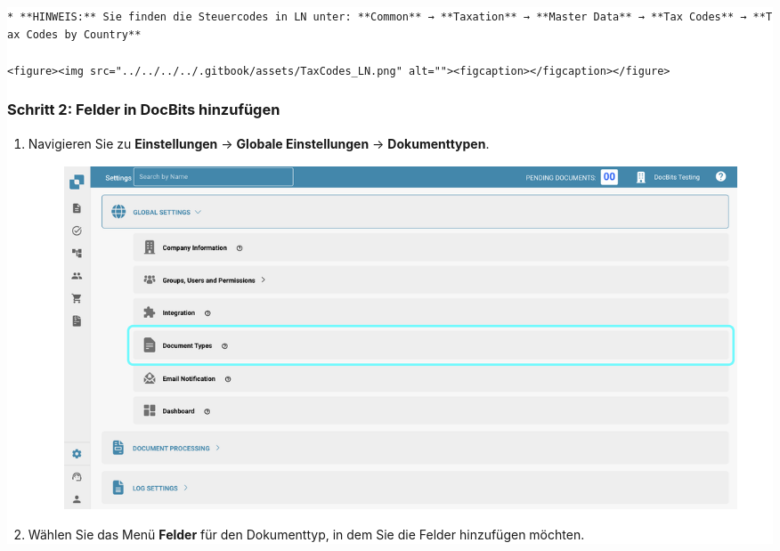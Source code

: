     * **HINWEIS:** Sie finden die Steuercodes in LN unter: **Common** → **Taxation** → **Master Data** → **Tax Codes** → **Tax Codes by Country**

    <figure><img src="../../../../.gitbook/assets/TaxCodes_LN.png" alt=""><figcaption></figcaption></figure>

### **Schritt 2: Felder in DocBits hinzufügen**

1.  Navigieren Sie zu **Einstellungen** -> **Globale Einstellungen** -> **Dokumenttypen**.

    <figure><img src="../../../../.gitbook/assets/TaxCodes_6.png" alt=""><figcaption></figcaption></figure>
2.  Wählen Sie das Menü **Felder** für den Dokumenttyp, in dem Sie die Felder hinzufügen möchten.
